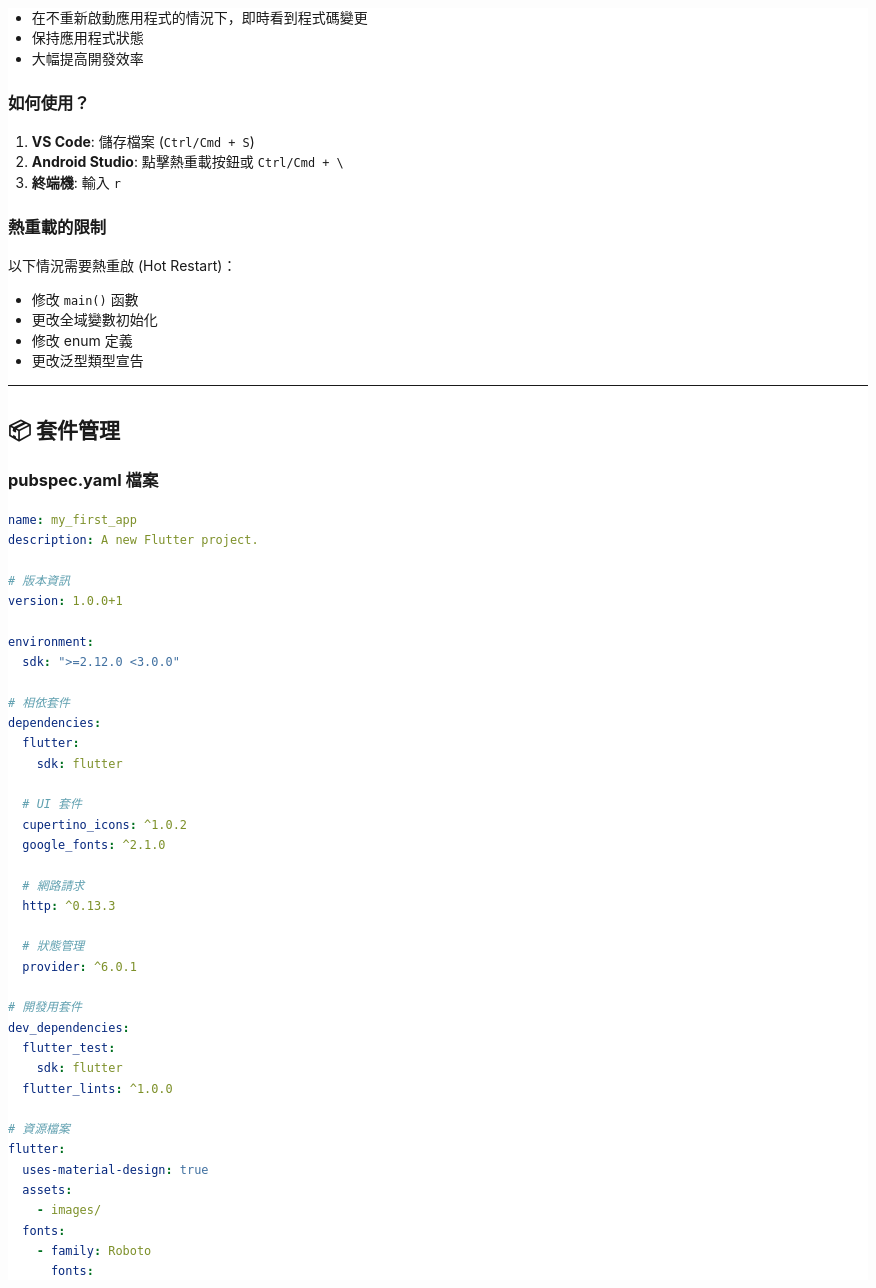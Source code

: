 - 在不重新啟動應用程式的情況下，即時看到程式碼變更
- 保持應用程式狀態
- 大幅提高開發效率

### 如何使用？

1. **VS Code**: 儲存檔案 (`Ctrl/Cmd + S`)
2. **Android Studio**: 點擊熱重載按鈕或 `Ctrl/Cmd + \`
3. **終端機**: 輸入 `r`

### 熱重載的限制

以下情況需要熱重啟 (Hot Restart)：

- 修改 `main()` 函數
- 更改全域變數初始化
- 修改 enum 定義
- 更改泛型類型宣告

------

## 📦 套件管理

### pubspec.yaml 檔案

```yaml
name: my_first_app
description: A new Flutter project.

# 版本資訊
version: 1.0.0+1

environment:
  sdk: ">=2.12.0 <3.0.0"

# 相依套件
dependencies:
  flutter:
    sdk: flutter
  
  # UI 套件
  cupertino_icons: ^1.0.2
  google_fonts: ^2.1.0
  
  # 網路請求
  http: ^0.13.3
  
  # 狀態管理
  provider: ^6.0.1

# 開發用套件
dev_dependencies:
  flutter_test:
    sdk: flutter
  flutter_lints: ^1.0.0

# 資源檔案
flutter:
  uses-material-design: true
  assets:
    - images/
  fonts:
    - family: Roboto
      fonts:
```